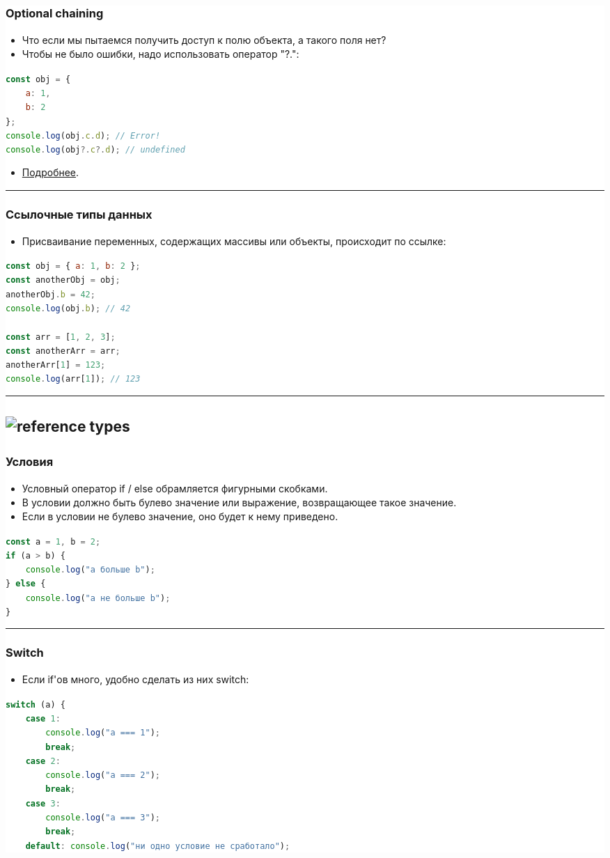 ### Optional chaining
* Что если мы пытаемся получить доступ к полю объекта,
  а такого поля нет?
* Чтобы не было ошибки, надо использовать оператор "?.":
```js
const obj = {
    a: 1,
    b: 2
};
console.log(obj.c.d); // Error!
console.log(obj?.c?.d); // undefined
```
* [Подробнее](https://learn.javascript.ru/optional-chaining).

---

### Ссылочные типы данных
* Присваивание переменных, содержащих массивы или объекты, происходит по ссылке:

```js
const obj = { a: 1, b: 2 };
const anotherObj = obj;
anotherObj.b = 42;
console.log(obj.b); // 42

const arr = [1, 2, 3];
const anotherArr = arr;
anotherArr[1] = 123;
console.log(arr[1]); // 123
```
----

![reference types](assets/js/pass-by-reference-vs-pass-by-value-animation.gif)
---

### Условия
* Условный оператор if / else обрамляется фигурными скобками. 
* В условии должно быть булево значение или выражение, возвращающее такое значение.
* Если в условии не булево значение, оно будет к нему приведено.
```js
const a = 1, b = 2;
if (a > b) {
    console.log("a больше b");
} else {
    console.log("a не больше b");
}
```
---

### Switch
* Если if'ов много, удобно сделать из них switch:
```js
switch (a) {
    case 1: 
        console.log("a === 1");
        break;
    case 2: 
        console.log("a === 2");
        break;
    case 3: 
        console.log("a === 3");
        break;
    default: console.log("ни одно условие не сработало");
```